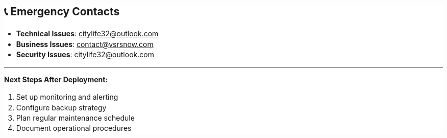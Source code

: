 
## 📞 Emergency Contacts

- **Technical Issues**: citylife32@outlook.com
- **Business Issues**: contact@vsrsnow.com
- **Security Issues**: citylife32@outlook.com

---

**Next Steps After Deployment:**
1. Set up monitoring and alerting
2. Configure backup strategy
3. Plan regular maintenance schedule
4. Document operational procedures